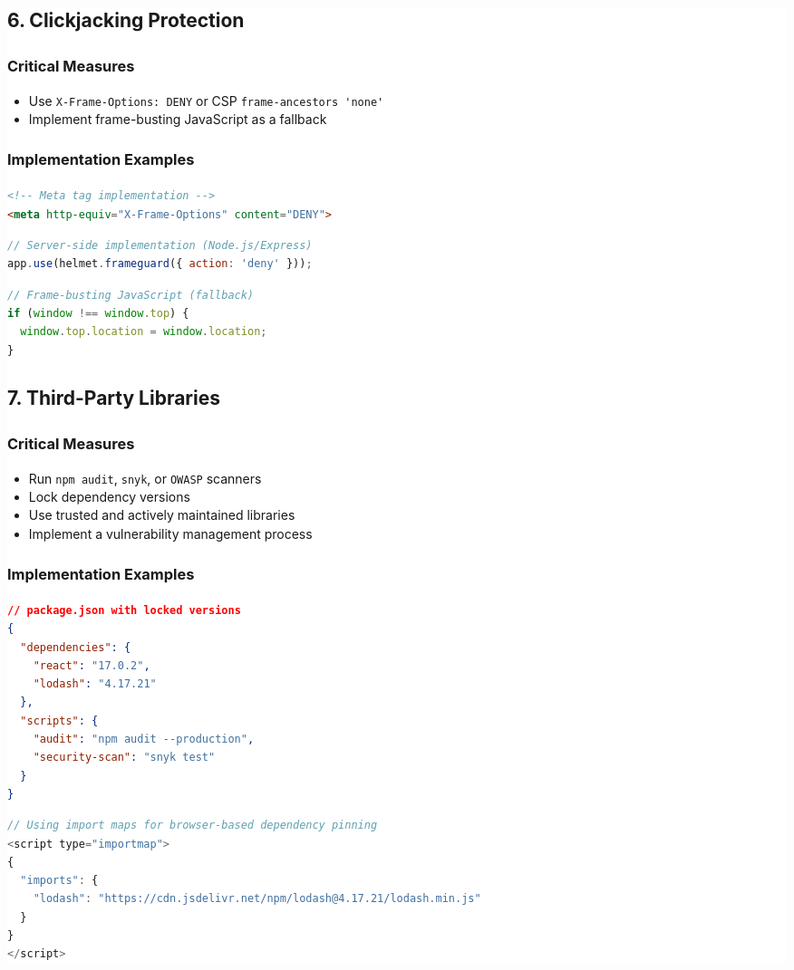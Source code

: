 ## 6. Clickjacking Protection

### Critical Measures
- Use `X-Frame-Options: DENY` or CSP `frame-ancestors 'none'`
- Implement frame-busting JavaScript as a fallback

### Implementation Examples

```html
<!-- Meta tag implementation -->
<meta http-equiv="X-Frame-Options" content="DENY">
```

```javascript
// Server-side implementation (Node.js/Express)
app.use(helmet.frameguard({ action: 'deny' }));
```

```javascript
// Frame-busting JavaScript (fallback)
if (window !== window.top) {
  window.top.location = window.location;
}
```

## 7. Third-Party Libraries

### Critical Measures
- Run `npm audit`, `snyk`, or `OWASP` scanners
- Lock dependency versions
- Use trusted and actively maintained libraries
- Implement a vulnerability management process

### Implementation Examples

```json
// package.json with locked versions
{
  "dependencies": {
    "react": "17.0.2",
    "lodash": "4.17.21"
  },
  "scripts": {
    "audit": "npm audit --production",
    "security-scan": "snyk test"
  }
}
```

```javascript
// Using import maps for browser-based dependency pinning
<script type="importmap">
{
  "imports": {
    "lodash": "https://cdn.jsdelivr.net/npm/lodash@4.17.21/lodash.min.js"
  }
}
</script>
```
